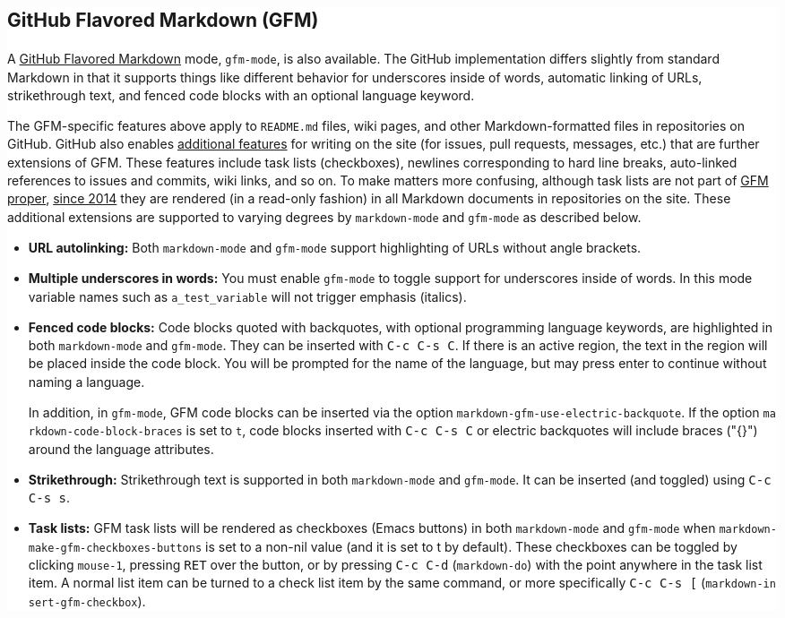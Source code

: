 ## GitHub Flavored Markdown (GFM)

A [GitHub Flavored Markdown][GFM] mode, `gfm-mode`, is also
available.  The GitHub implementation differs slightly from
standard Markdown in that it supports things like different
behavior for underscores inside of words, automatic linking of
URLs, strikethrough text, and fenced code blocks with an optional
language keyword.

The GFM-specific features above apply to `README.md` files, wiki
pages, and other Markdown-formatted files in repositories on
GitHub.  GitHub also enables [additional features][GFM comments] for
writing on the site (for issues, pull requests, messages, etc.)
that are further extensions of GFM.  These features include task
lists (checkboxes), newlines corresponding to hard line breaks,
auto-linked references to issues and commits, wiki links, and so
on.  To make matters more confusing, although task lists are not
part of [GFM proper][GFM], [since 2014][] they are rendered (in a
read-only fashion) in all Markdown documents in repositories on the
site.  These additional extensions are supported to varying degrees
by `markdown-mode` and `gfm-mode` as described below.

* **URL autolinking:** Both `markdown-mode` and `gfm-mode` support
  highlighting of URLs without angle brackets.

* **Multiple underscores in words:** You must enable `gfm-mode` to
  toggle support for underscores inside of words. In this mode
  variable names such as `a_test_variable` will not trigger
  emphasis (italics).

* **Fenced code blocks:** Code blocks quoted with backquotes, with
  optional programming language keywords, are highlighted in
  both `markdown-mode` and `gfm-mode`.  They can be inserted with
  <kbd>C-c C-s C</kbd>.  If there is an active region, the text in the
  region will be placed inside the code block.  You will be
  prompted for the name of the language, but may press enter to
  continue without naming a language.

  In addition, in `gfm-mode`, GFM code blocks can be inserted via the
  option `markdown-gfm-use-electric-backquote`. If the option
  `markdown-code-block-braces` is set to `t`, code blocks inserted with
  <kbd>C-c C-s C</kbd> or electric backquotes will include braces ("{}")
  around the language attributes.

* **Strikethrough:** Strikethrough text is supported in both
  `markdown-mode` and `gfm-mode`.  It can be inserted (and toggled)
  using <kbd>C-c C-s s</kbd>.

* **Task lists:** GFM task lists will be rendered as checkboxes
  (Emacs buttons) in both `markdown-mode` and `gfm-mode` when
  `markdown-make-gfm-checkboxes-buttons` is set to a non-nil value
  (and it is set to t by default).  These checkboxes can be
  toggled by clicking `mouse-1`, pressing <kbd>RET</kbd> over the button,
  or by pressing <kbd>C-c C-d</kbd> (`markdown-do`) with the point anywhere
  in the task list item.  A normal list item can be turned to a
  check list item by the same command, or more specifically
  <kbd>C-c C-s [</kbd> (`markdown-insert-gfm-checkbox`).


  [nongnu-elpa-link]: https://elpa.nongnu.org/nongnu/markdown-mode.html
  [nongnu-elpa-badge]: https://elpa.nongnu.org/nongnu/markdown-mode.svg
  [melpa-link]: https://melpa.org/#/markdown-mode
  [melpa-stable-link]: https://stable.melpa.org/#/markdown-mode
  [melpa-badge]: https://melpa.org/packages/markdown-mode-badge.svg
  [melpa-stable-badge]: https://stable.melpa.org/packages/markdown-mode-badge.svg
  [github-actions-link]: https://github.com/jrblevin/markdown-mode/actions
  [github-actions-badge]: https://github.com/jrblevin/markdown-mode/workflows/CI/badge.svg
  [leanpub-link]: https://leanpub.com/markdown-mode
  [leanpub-badge]: https://img.shields.io/badge/leanpub-guide-orange.svg
[Markdown]: http://daringfireball.net/projects/markdown/
[release notes]: https://github.com/jrblevin/markdown-mode/releases/tag/v2.6
 [guide]: https://leanpub.com/markdown-mode
[MELPA Stable]: http://stable.melpa.org/
[use-package]: https://github.com/jwiegley/use-package
[markdown-mode.el]: https://raw.githubusercontent.com/jrblevin/markdown-mode/v2.6/markdown-mode.el
 [elpa-markdown-mode]: https://packages.debian.org/sid/lisp/elpa-markdown-mode
 [elpa-ubuntu]: http://packages.ubuntu.com/search?keywords=elpa-markdown-mode
 [emacs-goodies-el]: http://packages.debian.org/emacs-goodies-el
 [emacs-goodies-el-ubuntu]: http://packages.ubuntu.com/search?keywords=emacs-goodies-el
 [emacs-goodies]: https://apps.fedoraproject.org/packages/emacs-goodies
 [textproc/markdown-mode]: http://pkgsrc.se/textproc/markdown-mode
 [macports-package]: https://ports.macports.org/port/markdown-mode.el/
 [freebsd-port]: http://svnweb.freebsd.org/ports/head/textproc/markdown-mode.el
  [ei]: https://github.com/Fanael/edit-indirect/
[Marked 2]: https://itunes.apple.com/us/app/marked-2/id890031187?mt=12&uo=4&at=11l5Vs&ct=mm
[SmartyPants]: http://daringfireball.net/projects/smartypants/
[GFM]: http://github.github.com/github-flavored-markdown/
[GFM comments]: https://help.github.com/articles/writing-on-github/
[since 2014]: https://github.com/blog/1825-task-lists-in-all-markdown-documents
[marked]: https://marked.js.org/
 [contrib]: https://github.com/jrblevin/markdown-mode/graphs/contributors
 [issues]: https://github.com/jrblevin/markdown-mode/issues
[Version 1.1]: https://jblevins.org/projects/markdown-mode/rev-1-1
[Version 1.2]: https://jblevins.org/projects/markdown-mode/rev-1-2
[Version 1.3]: https://jblevins.org/projects/markdown-mode/rev-1-3
[Version 1.4]: https://jblevins.org/projects/markdown-mode/rev-1-4
[Version 1.5]: https://jblevins.org/projects/markdown-mode/rev-1-5
[Version 1.6]: https://jblevins.org/projects/markdown-mode/rev-1-6
[Version 1.7]: https://jblevins.org/projects/markdown-mode/rev-1-7
[Version 1.8]: https://jblevins.org/projects/markdown-mode/rev-1-8
[Version 1.8.1]: https://jblevins.org/projects/markdown-mode/rev-1-8-1
[Version 1.9]: https://jblevins.org/projects/markdown-mode/rev-1-9
[Version 2.0]: https://jblevins.org/projects/markdown-mode/rev-2-0
[Version 2.1]: https://jblevins.org/projects/markdown-mode/rev-2-1
[Version 2.2]: https://jblevins.org/projects/markdown-mode/rev-2-2
[Version 2.3]: https://jblevins.org/projects/markdown-mode/rev-2-3
[Version 2.4]: https://github.com/jrblevin/markdown-mode/releases/tag/v2.4
[Version 2.5]: https://github.com/jrblevin/markdown-mode/releases/tag/v2.5
[Version 2.6]: https://github.com/jrblevin/markdown-mode/releases/tag/v2.6
[Version 2.7]: https://github.com/jrblevin/markdown-mode/releases/tag/v2.7